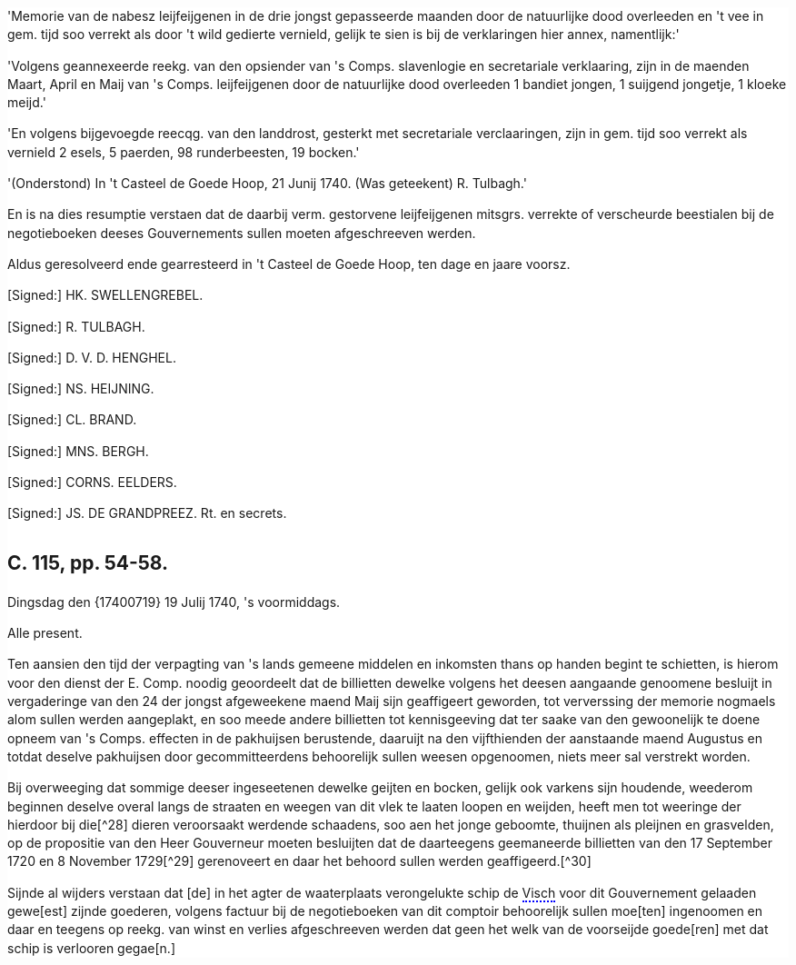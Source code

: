 'Memorie van de nabesz leijfeijgenen in de drie jongst gepasseerde maanden door de natuurlijke dood overleeden en 't vee in gem. tijd soo verrekt als door 't wild gedierte vernield, gelijk te sien is bij de verklaringen hier annex, namentlijk:'

'Volgens geannexeerde reekg. van den opsiender van 's Comps. slavenlogie en secretariale verklaaring, zijn in de maenden Maart, April en Maij van 's Comps. leijfeijgenen door de natuurlijke dood overleeden 1 bandiet jongen, 1 suijgend jongetje, 1 kloeke meijd.'

'En volgens bijgevoegde reecqg. van den landdrost, gesterkt met secretariale verclaaringen, zijn in gem. tijd soo verrekt als vernield 2 esels, 5 paerden, 98 runderbeesten, 19 bocken.'

'(Onderstond) In 't Casteel de Goede Hoop, 21 Junij 1740. (Was geteekent) R. Tulbagh.'

En is na dies resumptie verstaen dat de daarbij verm. gestorvene leijfeijgenen mitsgrs. verrekte of verscheurde beestialen bij de negotieboeken deeses Gouvernements sullen moeten afgeschreeven werden.

Aldus geresolveerd ende gearresteerd in 't Casteel de Goede Hoop, ten dage en jaare voorsz.

[Signed:] HK. SWELLENGREBEL.

[Signed:] R. TULBAGH.

[Signed:] D. V. D. HENGHEL.

[Signed:] NS. HEIJNING.

[Signed:] CL. BRAND.

[Signed:] MNS. BERGH.

[Signed:] CORNS. EELDERS.

[Signed:] JS. DE GRANDPREEZ. Rt. en secrets.

## C. 115, pp. 54-58.

Dingsdag den {17400719} 19 Julij 1740, 's voormiddags.

Alle present.

Ten aansien den tijd der verpagting van 's lands gemeene middelen en inkomsten thans op handen begint te schietten, is hierom voor den dienst der E. Comp. noodig geoordeelt dat de billietten dewelke volgens het deesen aangaande genoomene besluijt in vergaderinge van den 24 der jongst afgeweekene maend Maij sijn geaffigeert geworden, tot ververssing der memorie nogmaels alom sullen werden aangeplakt, en soo meede andere billietten tot kennisgeeving dat ter saake van den gewoonelijk te doene opneem van 's Comps. effecten in de pakhuijsen berustende, daaruijt na den vijfthienden der aanstaande maend Augustus en totdat deselve pakhuijsen door gecommitteerdens behoorelijk sullen weesen opgenoomen, niets meer sal verstrekt worden.

Bij overweeging dat sommige deeser ingeseetenen dewelke geijten en bocken, gelijk ook varkens sijn houdende, weederom beginnen deselve overal langs de straaten en weegen van dit vlek te laaten loopen en weijden, heeft men tot weeringe der hierdoor bij die[^28] dieren veroorsaakt werdende schaadens, soo aen het jonge geboomte, thuijnen als pleijnen en grasvelden, op de propositie van den Heer Gouverneur moeten besluijten dat de daarteegens geemaneerde billietten van den 17 September 1720 en 8 November 1729[^29] gerenoveert en daar het behoord sullen werden geaffigeerd.[^30] 

Sijnde al wijders verstaan dat [de] in het agter de waaterplaats verongelukte schip de <span style="border-bottom: 2px dotted #0000FF;">Visch</span> voor dit Gouvernement gelaaden gewe[est] zijnde goederen, volgens factuur bij de negotieboeken van dit comptoir behoorelijk sullen moe[ten] ingenoomen en daar en teegens op reekg. van winst en verlies afgeschreeven werden dat geen het welk van de voorseijde goede[ren] met dat schip is verlooren gegae[n.]
